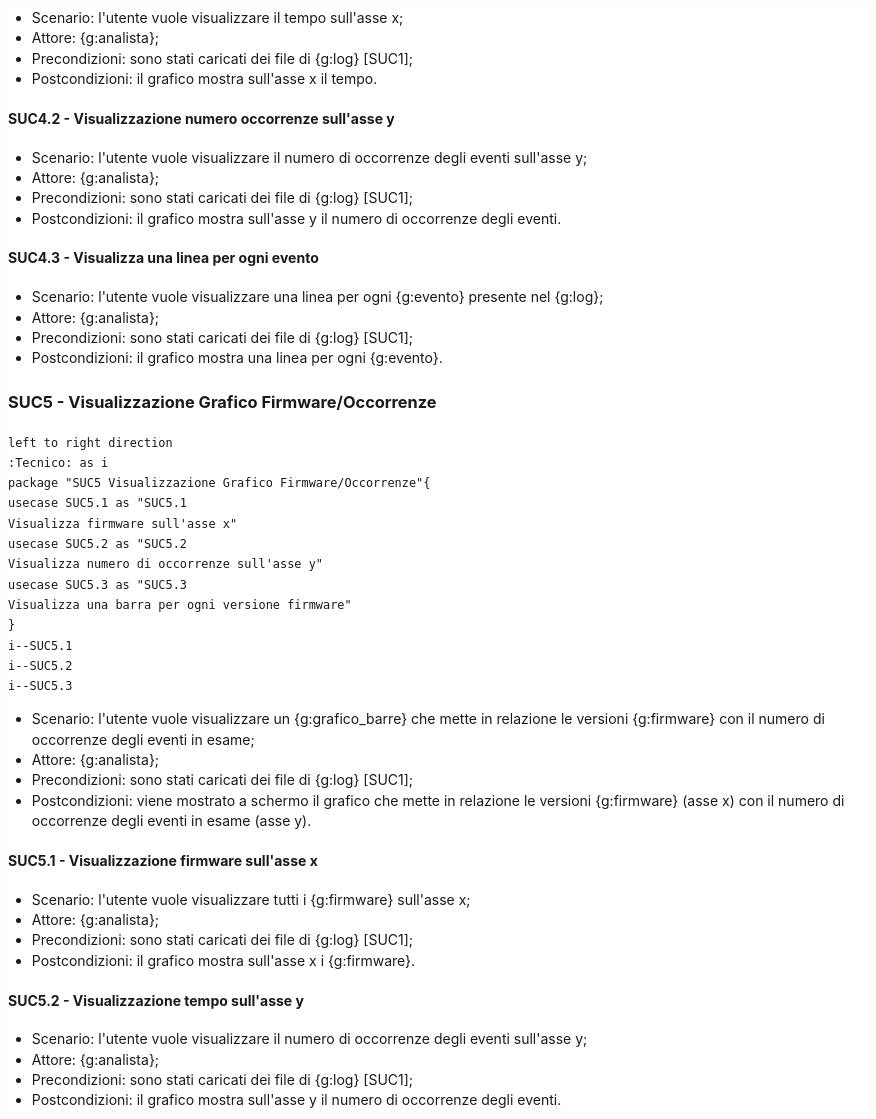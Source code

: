 * Scenario: l'utente vuole visualizzare il tempo sull'asse x;
* Attore: {g:analista};
* Precondizioni: sono stati caricati dei file di {g:log} [SUC1];
* Postcondizioni: il grafico mostra sull'asse x il tempo.

#### SUC4.2 - Visualizzazione numero occorrenze sull'asse y

* Scenario: l'utente vuole visualizzare il numero di occorrenze degli eventi sull'asse y;
* Attore: {g:analista};
* Precondizioni: sono stati caricati dei file di {g:log} [SUC1];
* Postcondizioni: il grafico mostra sull'asse y il numero di occorrenze degli eventi.

#### SUC4.3 - Visualizza una linea per ogni evento

* Scenario: l'utente vuole visualizzare una linea per ogni  {g:evento} presente nel {g:log};
* Attore: {g:analista};
* Precondizioni: sono stati caricati dei file di {g:log} [SUC1];
* Postcondizioni: il grafico mostra una linea per ogni  {g:evento}.

### SUC5 - Visualizzazione Grafico Firmware/Occorrenze

```{ .plantuml caption="SUC5"}
left to right direction
:Tecnico: as i
package "SUC5 Visualizzazione Grafico Firmware/Occorrenze"{
usecase SUC5.1 as "SUC5.1
Visualizza firmware sull'asse x"
usecase SUC5.2 as "SUC5.2
Visualizza numero di occorrenze sull'asse y"
usecase SUC5.3 as "SUC5.3
Visualizza una barra per ogni versione firmware"
}
i--SUC5.1
i--SUC5.2
i--SUC5.3
```

* Scenario: l'utente vuole visualizzare un {g:grafico_barre} che mette in relazione le versioni {g:firmware} con il numero di occorrenze degli eventi in esame;
* Attore: {g:analista};
* Precondizioni: sono stati caricati dei file di {g:log} [SUC1];
* Postcondizioni: viene mostrato a schermo il grafico che mette in relazione le versioni {g:firmware} (asse x) con il numero di occorrenze degli eventi in esame (asse y).

#### SUC5.1 - Visualizzazione firmware sull'asse x

* Scenario: l'utente vuole visualizzare tutti i {g:firmware} sull'asse x;
* Attore: {g:analista};
* Precondizioni: sono stati caricati dei file di {g:log} [SUC1];
* Postcondizioni: il grafico mostra sull'asse x i {g:firmware}.

#### SUC5.2 - Visualizzazione tempo sull'asse y

* Scenario: l'utente vuole visualizzare il numero di occorrenze degli eventi sull'asse y;
* Attore: {g:analista};
* Precondizioni: sono stati caricati dei file di {g:log} [SUC1];
* Postcondizioni: il grafico mostra sull'asse y il numero di occorrenze degli eventi.


[^1]: Il glossario è in corso di stesura e risulta non completo al momento.